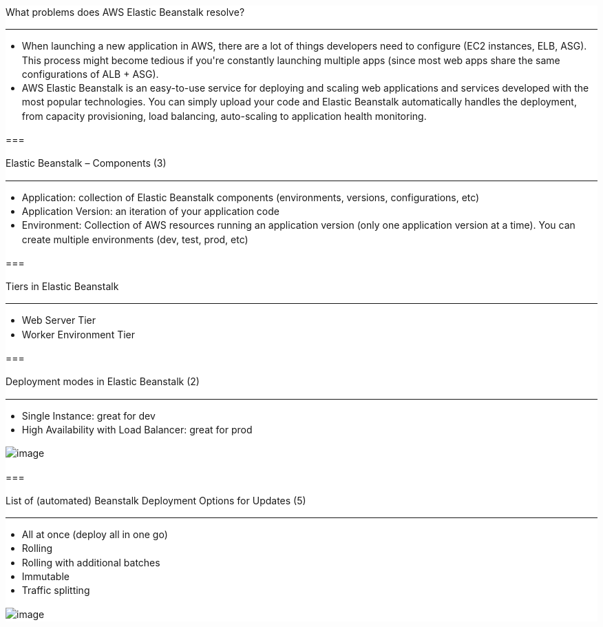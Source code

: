 What problems does AWS Elastic Beanstalk resolve?

---

-  When launching a new application in AWS, there are a lot of things developers need to configure (EC2 instances, ELB, ASG). This process might become tedious if you're constantly launching multiple apps (since most web apps share the same configurations of ALB + ASG).
-  AWS Elastic Beanstalk is an easy-to-use service for deploying and scaling web applications and services developed with the most popular technologies. You can simply upload your code and Elastic Beanstalk automatically handles the deployment, from capacity provisioning, load balancing, auto-scaling to application health monitoring.

===

Elastic Beanstalk – Components (3)

---

-  Application: collection of Elastic Beanstalk components (environments, versions, configurations, etc)
-  Application Version: an iteration of your application code
-  Environment: Collection of AWS resources running an application version (only one application
   version at a time). You can create multiple environments (dev, test, prod, etc)

===

Tiers in Elastic Beanstalk

---

-  Web Server Tier
-  Worker Environment Tier

===

Deployment modes in Elastic Beanstalk (2)

---

-  Single Instance: great for dev
-  High Availability with Load Balancer: great for prod

![image](https://user-images.githubusercontent.com/1868409/133355506-441363ed-0341-4892-9a9a-f4d3094ec972.png)

===

List of (automated) Beanstalk Deployment Options for Updates (5)

---

-  All at once (deploy all in one go)
-  Rolling
-  Rolling with additional batches
-  Immutable
-  Traffic splitting

![image](https://user-images.githubusercontent.com/1868409/133355801-40743cfc-a30b-46e7-9623-53e756d2a8d4.png)
